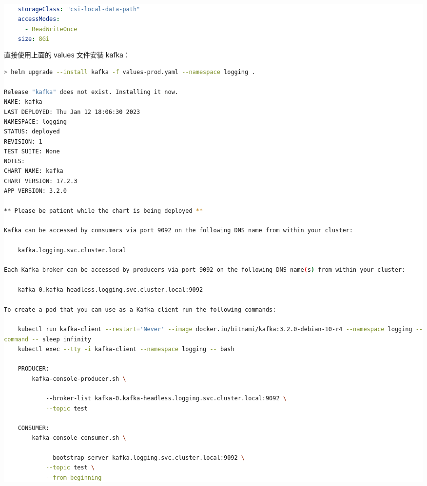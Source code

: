 ```yaml
    storageClass: "csi-local-data-path"
    accessModes:
      - ReadWriteOnce
    size: 8Gi

```

直接使用上面的 values 文件安装 kafka：

```bash
> helm upgrade --install kafka -f values-prod.yaml --namespace logging .

Release "kafka" does not exist. Installing it now.
NAME: kafka
LAST DEPLOYED: Thu Jan 12 18:06:30 2023
NAMESPACE: logging
STATUS: deployed
REVISION: 1
TEST SUITE: None
NOTES:
CHART NAME: kafka
CHART VERSION: 17.2.3
APP VERSION: 3.2.0

** Please be patient while the chart is being deployed **

Kafka can be accessed by consumers via port 9092 on the following DNS name from within your cluster:

    kafka.logging.svc.cluster.local

Each Kafka broker can be accessed by producers via port 9092 on the following DNS name(s) from within your cluster:

    kafka-0.kafka-headless.logging.svc.cluster.local:9092

To create a pod that you can use as a Kafka client run the following commands:

    kubectl run kafka-client --restart='Never' --image docker.io/bitnami/kafka:3.2.0-debian-10-r4 --namespace logging --command -- sleep infinity
    kubectl exec --tty -i kafka-client --namespace logging -- bash

    PRODUCER:
        kafka-console-producer.sh \
            
            --broker-list kafka-0.kafka-headless.logging.svc.cluster.local:9092 \
            --topic test

    CONSUMER:
        kafka-console-consumer.sh \
            
            --bootstrap-server kafka.logging.svc.cluster.local:9092 \
            --topic test \
            --from-beginning
```
